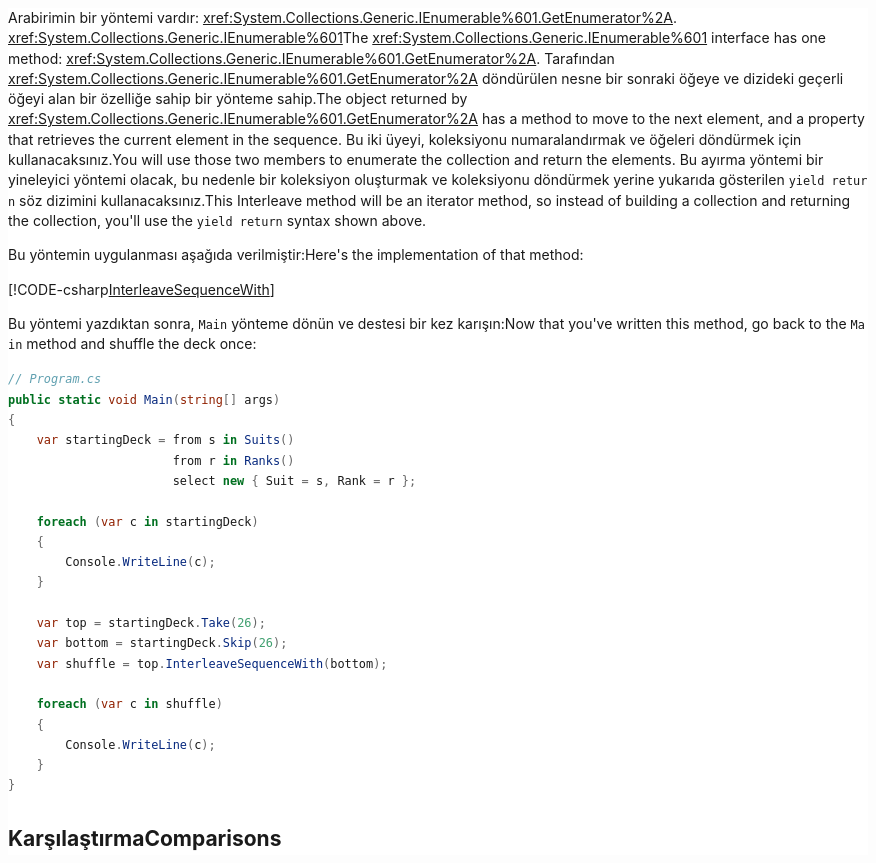<span data-ttu-id="37bf5-184">Arabirimin bir yöntemi vardır: <xref:System.Collections.Generic.IEnumerable%601.GetEnumerator%2A>. <xref:System.Collections.Generic.IEnumerable%601></span><span class="sxs-lookup"><span data-stu-id="37bf5-184">The <xref:System.Collections.Generic.IEnumerable%601> interface has one method: <xref:System.Collections.Generic.IEnumerable%601.GetEnumerator%2A>.</span></span> <span data-ttu-id="37bf5-185">Tarafından <xref:System.Collections.Generic.IEnumerable%601.GetEnumerator%2A> döndürülen nesne bir sonraki öğeye ve dizideki geçerli öğeyi alan bir özelliğe sahip bir yönteme sahip.</span><span class="sxs-lookup"><span data-stu-id="37bf5-185">The object returned by <xref:System.Collections.Generic.IEnumerable%601.GetEnumerator%2A> has a method to move to the next element, and a property that retrieves the current element in the sequence.</span></span> <span data-ttu-id="37bf5-186">Bu iki üyeyi, koleksiyonu numaralandırmak ve öğeleri döndürmek için kullanacaksınız.</span><span class="sxs-lookup"><span data-stu-id="37bf5-186">You will use those two members to enumerate the collection and return the elements.</span></span> <span data-ttu-id="37bf5-187">Bu ayırma yöntemi bir yineleyici yöntemi olacak, bu nedenle bir koleksiyon oluşturmak ve koleksiyonu döndürmek yerine yukarıda gösterilen `yield return` söz dizimini kullanacaksınız.</span><span class="sxs-lookup"><span data-stu-id="37bf5-187">This Interleave method will be an iterator method, so instead of building a collection and returning the collection, you'll use the `yield return` syntax shown above.</span></span>

<span data-ttu-id="37bf5-188">Bu yöntemin uygulanması aşağıda verilmiştir:</span><span class="sxs-lookup"><span data-stu-id="37bf5-188">Here's the implementation of that method:</span></span>

[!CODE-csharp[InterleaveSequenceWith](../../../samples/csharp/getting-started/console-linq/extensions.cs?name=snippet1)]

<span data-ttu-id="37bf5-189">Bu yöntemi yazdıktan sonra, `Main` yönteme dönün ve destesi bir kez karışın:</span><span class="sxs-lookup"><span data-stu-id="37bf5-189">Now that you've written this method, go back to the `Main` method and shuffle the deck once:</span></span>

```csharp
// Program.cs
public static void Main(string[] args)
{
    var startingDeck = from s in Suits()
                       from r in Ranks()
                       select new { Suit = s, Rank = r };

    foreach (var c in startingDeck)
    {
        Console.WriteLine(c);
    }

    var top = startingDeck.Take(26);
    var bottom = startingDeck.Skip(26);
    var shuffle = top.InterleaveSequenceWith(bottom);

    foreach (var c in shuffle)
    {
        Console.WriteLine(c);
    }
}
```

## <a name="comparisons"></a><span data-ttu-id="37bf5-190">Karşılaştırma</span><span class="sxs-lookup"><span data-stu-id="37bf5-190">Comparisons</span></span>
